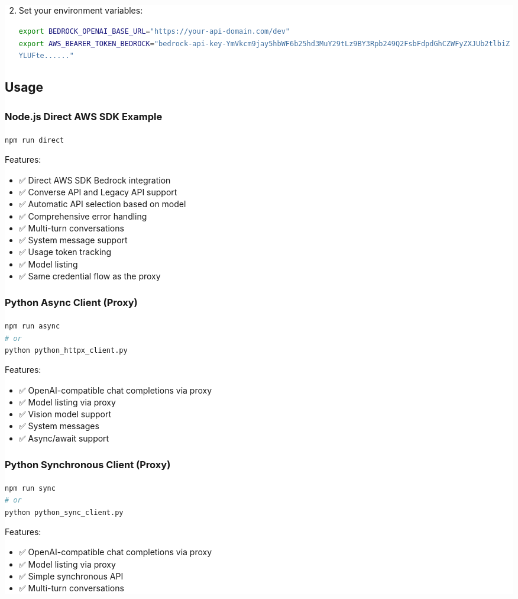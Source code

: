 2. Set your environment variables:
   ```bash
   export BEDROCK_OPENAI_BASE_URL="https://your-api-domain.com/dev"
   export AWS_BEARER_TOKEN_BEDROCK="bedrock-api-key-YmVkcm9jay5hbWF6b25hd3MuY29tLz9BY3Rpb249Q2FsbFdpdGhCZWFyZXJUb2tlbiZYLUFte......"
   ```

## Usage

### Node.js Direct AWS SDK Example

```bash
npm run direct
```

Features:
- ✅ Direct AWS SDK Bedrock integration
- ✅ Converse API and Legacy API support
- ✅ Automatic API selection based on model
- ✅ Comprehensive error handling
- ✅ Multi-turn conversations
- ✅ System message support
- ✅ Usage token tracking
- ✅ Model listing
- ✅ Same credential flow as the proxy

### Python Async Client (Proxy)

```bash
npm run async
# or
python python_httpx_client.py
```

Features:
- ✅ OpenAI-compatible chat completions via proxy
- ✅ Model listing via proxy
- ✅ Vision model support
- ✅ System messages
- ✅ Async/await support

### Python Synchronous Client (Proxy)

```bash
npm run sync  
# or
python python_sync_client.py
```

Features:
- ✅ OpenAI-compatible chat completions via proxy
- ✅ Model listing via proxy
- ✅ Simple synchronous API
- ✅ Multi-turn conversations
